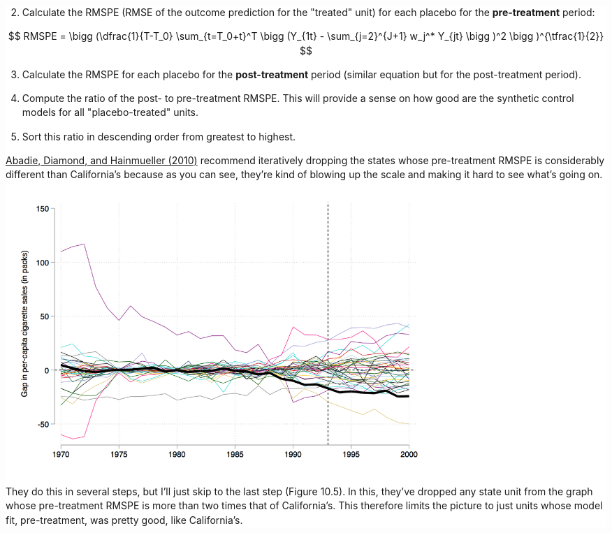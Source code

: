 2. Calculate the RMSPE (RMSE of the outcome prediction for the "treated" unit) for each placebo for the **pre-treatment** period:

$$
RMSPE = \bigg (\dfrac{1}{T-T_0} \sum_{t=T_0+t}^T \bigg (Y_{1t} - \sum_{j=2}^{J+1} w_j^* Y_{jt} \bigg )^2 \bigg )^{\tfrac{1}{2}}
$$ 
 
3. Calculate the RMSPE for each placebo for the **post-treatment** period (similar equation but for the post-treatment period).

4. Compute the ratio of the post- to pre-treatment RMSPE. This will provide a sense on how good are the synthetic control models for all "placebo-treated" units. 

5. Sort this ratio in descending order from greatest to highest.

[Abadie, Diamond, and Hainmueller (2010)][5] recommend iteratively dropping the states whose pre-treatment RMSPE is considerably different than California’s because as you can see, they’re kind of blowing up the scale and making it hard to see what’s going on. 

<img src="img/synthetic_control_2.png" style='height:400px;'>

They do this in several steps, but I’ll just skip to the last step (Figure 10.5). In this, they’ve dropped any state unit from the graph whose pre-treatment RMSPE is more than two times that of California’s. This therefore limits the picture to just units whose model fit, pre-treatment, was pretty good, like California’s.


[1]: <https://mixtape.scunning.com/10-synthetic_control>
[2]: <https://mixtape.scunning.com/09-difference_in_differences>
[3]: <https://mixtape.scunning.com/references.html#ref-Abadie2003>
[4]: <https://mixtape.scunning.com/references.html#ref-Ferman2020>
[5]: <https://mixtape.scunning.com/references.html#ref-Abadie2010>
[6]: <https://mixtape.scunning.com/references.html#ref-Firpo2018>
[7]: <https://mixtape.scunning.com/references.html#ref-Abadie2015>
[//]: # (add an image <img src="" style='height:400px;'>)